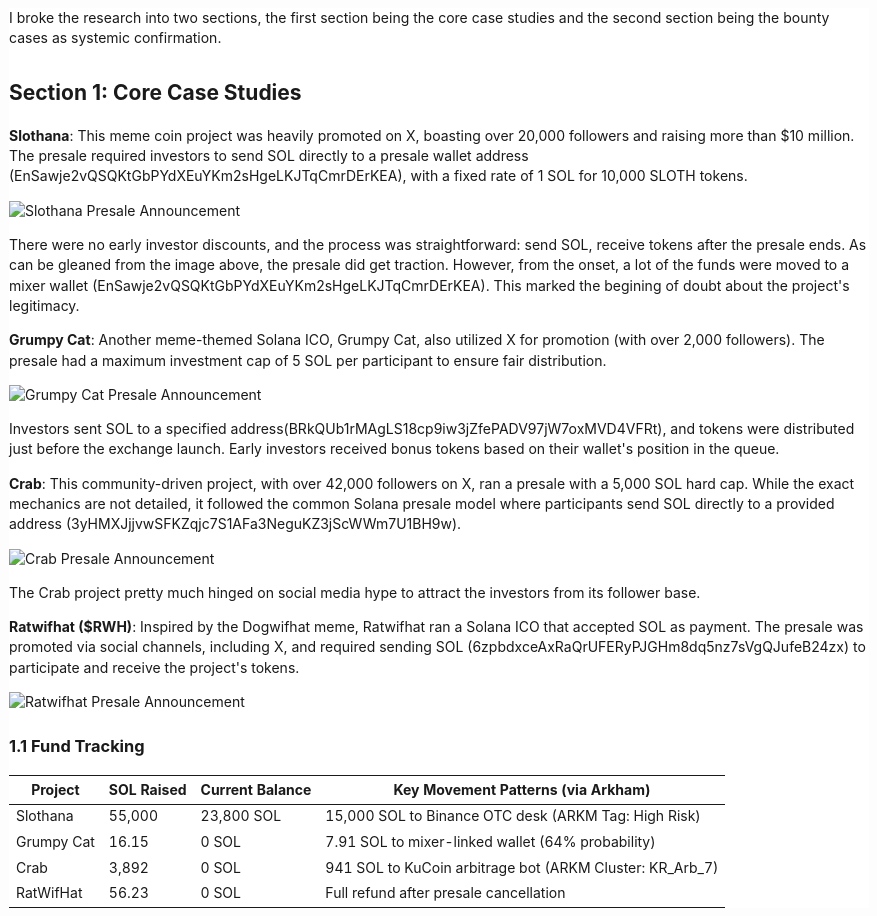 I broke the research into two sections, the first section being the core case studies and the second section being the bounty cases as systemic confirmation. 

## Section 1: Core Case Studies

**Slothana**: This meme coin project was heavily promoted on X, boasting over 20,000 followers and raising more than $10 million. The presale required investors to send SOL directly to a presale wallet address (EnSawje2vQSQKtGbPYdXEuYKm2sHgeLKJTqCmrDErKEA), with a fixed rate of 1 SOL for 10,000 SLOTH tokens.

![Slothana Presale Announcement](https://imgur.com/a/i1ze3AB)

There were no early investor discounts, and the process was straightforward: send SOL, receive tokens after the presale ends. As can be gleaned from the image above, the presale did get traction. However, from the onset, a lot of the funds were moved to a mixer wallet (EnSawje2vQSQKtGbPYdXEuYKm2sHgeLKJTqCmrDErKEA). This marked the begining of doubt about the project's legitimacy. 

**Grumpy Cat**: Another meme-themed Solana ICO, Grumpy Cat, also utilized X for promotion (with over 2,000 followers). The presale had a maximum investment cap of 5 SOL per participant to ensure fair distribution. 

![Grumpy Cat Presale Announcement](https://imgur.com/dPPzJid)

Investors sent SOL to a specified address(BRkQUb1rMAgLS18cp9iw3jZfePADV97jW7oxMVD4VFRt), and tokens were distributed just before the exchange launch. Early investors received bonus tokens based on their wallet's position in the queue.

**Crab**: This community-driven project, with over 42,000 followers on X, ran a presale with a 5,000 SOL hard cap. While the exact mechanics are not detailed, it followed the common Solana presale model where participants send SOL directly to a provided address (3yHMXJjjvwSFKZqjc7S1AFa3NeguKZ3jScWWm7U1BH9w).

![Crab Presale Announcement](https://imgur.com/SVmOq9G)

The Crab project pretty much hinged on social media hype to attract the investors from its follower base. 

**Ratwifhat ($RWH)**: Inspired by the Dogwifhat meme, Ratwifhat ran a Solana ICO that accepted SOL as payment. The presale was promoted via social channels, including X, and required sending SOL (6zpbdxceAxRaQrUFERyPJGHm8dq5nz7sVgQJufeB24zx) to participate and receive the project's tokens.

![Ratwifhat Presale Announcement](https://imgur.com/oA2Bseq)


### 1.1 **Fund Tracking**  
| Project       | SOL Raised | Current Balance | Key Movement Patterns (via Arkham)          |  
|---------------|------------|-----------------|---------------------------------------------|  
| Slothana      | 55,000     | 23,800 SOL      | 15,000 SOL to Binance OTC desk (ARKM Tag: High Risk) |  
| Grumpy Cat    | 16.15      | 0 SOL           | 7.91 SOL to mixer-linked wallet (64% probability) |  
| Crab          | 3,892      | 0 SOL           | 941 SOL to KuCoin arbitrage bot (ARKM Cluster: KR_Arb_7) |  
| RatWifHat     | 56.23      | 0 SOL           | Full refund after presale cancellation      |  
